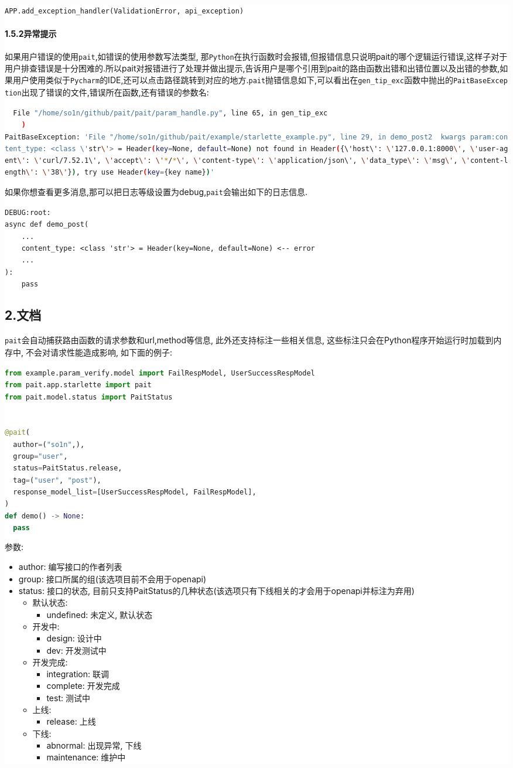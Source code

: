 ```Python
APP.add_exception_handler(ValidationError, api_exception)
```

#### 1.5.2异常提示
如果用户错误的使用`pait`,如错误的使用参数写法类型, 那`Python`在执行函数时会报错,但报错信息只说明pait的哪个逻辑运行错误,这样子对于用户排查错误是十分困难的.所以pait对报错进行了处理并做出提示,告诉用户是哪个引用到pait的路由函数出错和出错位置以及出错的参数,如果用户使用类似于`Pycharm`的IDE,还可以点击路径跳转到对应的地方.`pait`抛错信息如下,可以看出在`gen_tip_exc`函数中抛出的`PaitBaseException`出现了错误的文件,错误所在函数,还有错误的参数名:
```Bash
  File "/home/so1n/github/pait/pait/param_handle.py", line 65, in gen_tip_exc
    )
PaitBaseException: 'File "/home/so1n/github/pait/example/starlette_example.py", line 29, in demo_post2  kwargs param:content_type: <class \'str\'> = Header(key=None, default=None) not found in Header({\'host\': \'127.0.0.1:8000\', \'user-agent\': \'curl/7.52.1\', \'accept\': \'*/*\', \'content-type\': \'application/json\', \'data_type\': \'msg\', \'content-length\': \'38\'}), try use Header(key={key name})'
```
如果你想查看更多消息,那可以把日志等级设置为debug,`pait`会输出如下的日志信息.
```Python3
DEBUG:root:
async def demo_post(
    ...
    content_type: <class 'str'> = Header(key=None, default=None) <-- error
    ...
):
    pass
```
## 2.文档

`pait`会自动捕获路由函数的请求参数和url,method等信息, 此外还支持标注一些相关信息, 这些标注只会在Python程序开始运行时加载到内存中, 不会对请求性能造成影响, 如下面的例子:

```Python
from example.param_verify.model import FailRespModel, UserSuccessRespModel
from pait.app.starlette import pait
from pait.model.status import PaitStatus


@pait(
  author=("so1n",),
  group="user",
  status=PaitStatus.release,
  tag=("user", "post"),
  response_model_list=[UserSuccessRespModel, FailRespModel],
)
def demo() -> None:
  pass
```
参数:
- author: 编写接口的作者列表
- group: 接口所属的组(该选项目前不会用于openapi)
- status: 接口的状态, 目前只支持PaitStatus的几种状态(该选项只有下线相关的才会用于openapi并标注为弃用)
  - 默认状态:
    - undefined: 未定义, 默认状态
  - 开发中:
    - design: 设计中
    - dev: 开发测试中
  - 开发完成:
    - integration: 联调
    - complete: 开发完成
    - test: 测试中
  - 上线:
    - release: 上线
  - 下线:
    - abnormal: 出现异常, 下线
    - maintenance: 维护中